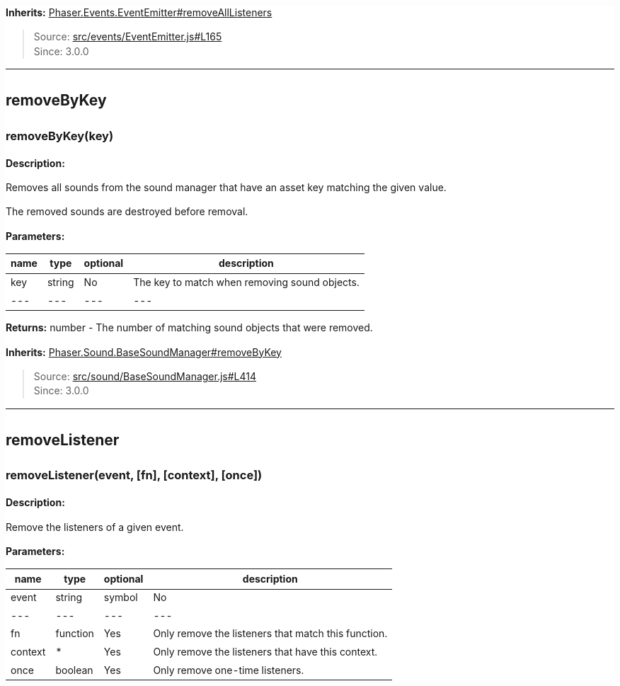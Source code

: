 **Inherits:** [Phaser.Events.EventEmitter#removeAllListeners](events-eventemitter.md)

> Source: [src/events/EventEmitter.js#L165](https://github.com/phaserjs/phaser/blob/v3.87.0/src/events/EventEmitter.js#L165)  
> Since: 3.0.0

---

## removeByKey

### <instance> removeByKey(key)

**Description:**

Removes all sounds from the sound manager that have an asset key matching the given value.

The removed sounds are destroyed before removal.

**Parameters:**

| name | type | optional | description |
| --- | --- | --- | --- |
| key | string | No | The key to match when removing sound objects. |
| --- | --- | --- | --- |

**Returns:** number - The number of matching sound objects that were removed.

**Inherits:** [Phaser.Sound.BaseSoundManager#removeByKey](sound-basesoundmanager.md)

> Source: [src/sound/BaseSoundManager.js#L414](https://github.com/phaserjs/phaser/blob/v3.87.0/src/sound/BaseSoundManager.js#L414)  
> Since: 3.0.0

---

## removeListener

### <instance> removeListener(event, [fn], [context], [once])

**Description:**

Remove the listeners of a given event.

**Parameters:**

| name | type | optional | description |
| --- | --- | --- | --- |
| event | string | symbol | No | The event name. |
| --- | --- | --- | --- |
| fn | function | Yes | Only remove the listeners that match this function. |
| context | \* | Yes | Only remove the listeners that have this context. |
| once | boolean | Yes | Only remove one-time listeners. |
